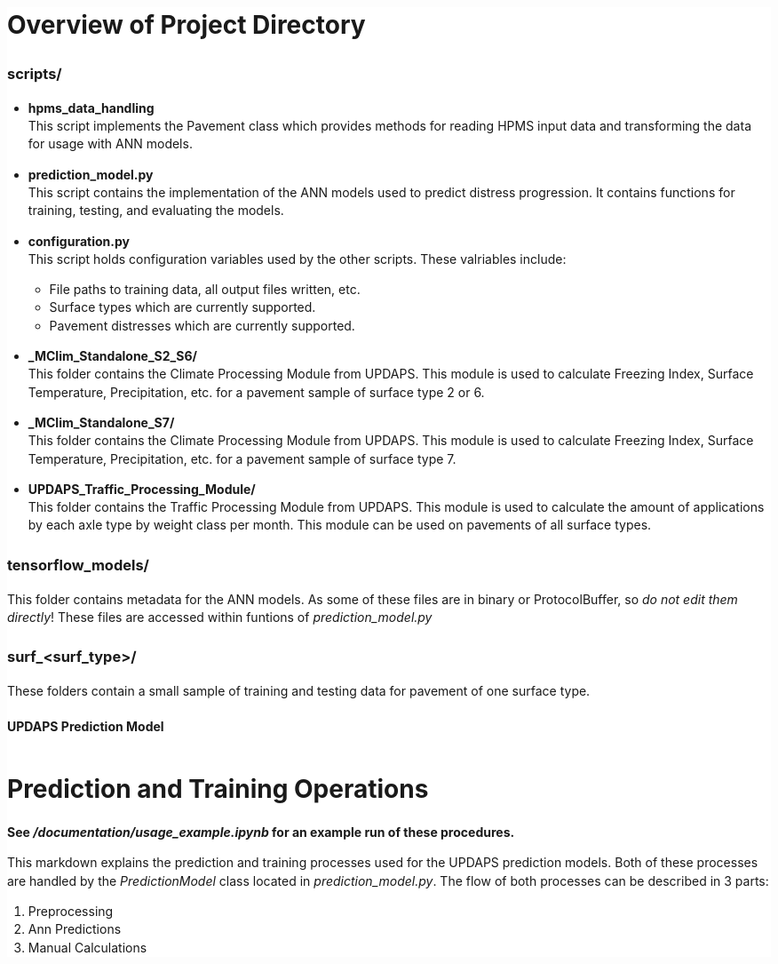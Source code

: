 # Overview of Project Directory

### scripts/

- **hpms_data_handling** </br> 
This script implements the Pavement class which provides methods for reading HPMS input data and
transforming the data for usage with ANN models.

- **prediction_model.py** </br>
This script contains the implementation of the ANN models used to predict distress progression. It contains functions for training, testing, and evaluating the models. 

- **configuration.py** </br>
This script holds configuration variables used by the other scripts. These valriables include:
    - File paths to training data, all output files written, etc.
    - Surface types which are currently supported.
    - Pavement distresses which are currently supported. 

- **_MClim_Standalone_S2_S6/** </br>
This folder contains the Climate Processing Module from UPDAPS. This module is used to calculate
Freezing Index, Surface Temperature, Precipitation, etc. for a pavement sample of surface type 
2 or 6. 

- **_MClim_Standalone_S7/** </br>
This folder contains the Climate Processing Module from UPDAPS. This module is used to calculate
Freezing Index, Surface Temperature, Precipitation, etc. for a pavement sample of surface type 7. 

- **UPDAPS_Traffic_Processing_Module/** </br>
This folder contains the Traffic Processing Module from UPDAPS. This module is used to calculate
the amount of applications by each axle type by weight class per month. This module can be used
on pavements of all surface types. 

### tensorflow_models/
This folder contains metadata for the ANN models. As some of these files are in binary or ProtocolBuffer, 
so *do not edit them directly*! These files are accessed within funtions of *prediction_model.py*

### surf_<surf_type>/
These folders contain a small sample of training and testing data for pavement of one surface type.


#### UPDAPS Prediction Model
# Prediction and Training Operations

**See */documentation/usage_example.ipynb* for an example run of these procedures.**

This markdown explains the prediction and training processes used for the UPDAPS prediction models. Both of these processes are handled by the *PredictionModel* class located in *prediction_model.py*. The flow of both processes can be described in 3 parts: 
1. Preprocessing
2. Ann Predictions
3. Manual Calculations
